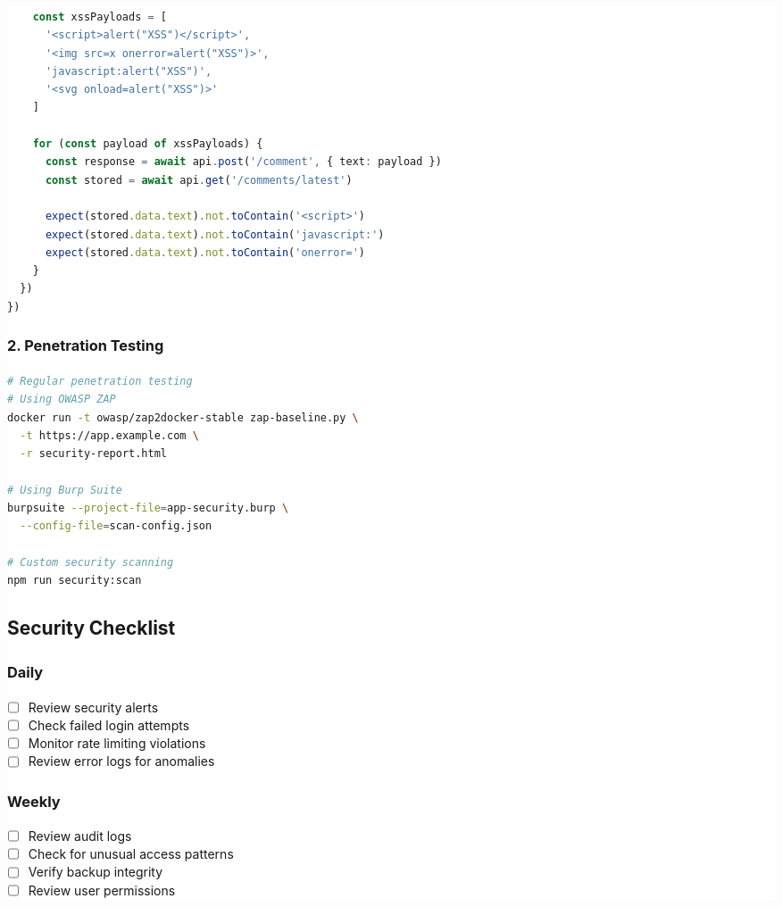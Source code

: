 ```typescript
    const xssPayloads = [
      '<script>alert("XSS")</script>',
      '<img src=x onerror=alert("XSS")>',
      'javascript:alert("XSS")',
      '<svg onload=alert("XSS")>'
    ]
    
    for (const payload of xssPayloads) {
      const response = await api.post('/comment', { text: payload })
      const stored = await api.get('/comments/latest')
      
      expect(stored.data.text).not.toContain('<script>')
      expect(stored.data.text).not.toContain('javascript:')
      expect(stored.data.text).not.toContain('onerror=')
    }
  })
})
```

### 2. Penetration Testing

```bash
# Regular penetration testing
# Using OWASP ZAP
docker run -t owasp/zap2docker-stable zap-baseline.py \
  -t https://app.example.com \
  -r security-report.html

# Using Burp Suite
burpsuite --project-file=app-security.burp \
  --config-file=scan-config.json

# Custom security scanning
npm run security:scan
```

## Security Checklist

### Daily
- [ ] Review security alerts
- [ ] Check failed login attempts
- [ ] Monitor rate limiting violations
- [ ] Review error logs for anomalies

### Weekly
- [ ] Review audit logs
- [ ] Check for unusual access patterns
- [ ] Verify backup integrity
- [ ] Review user permissions
